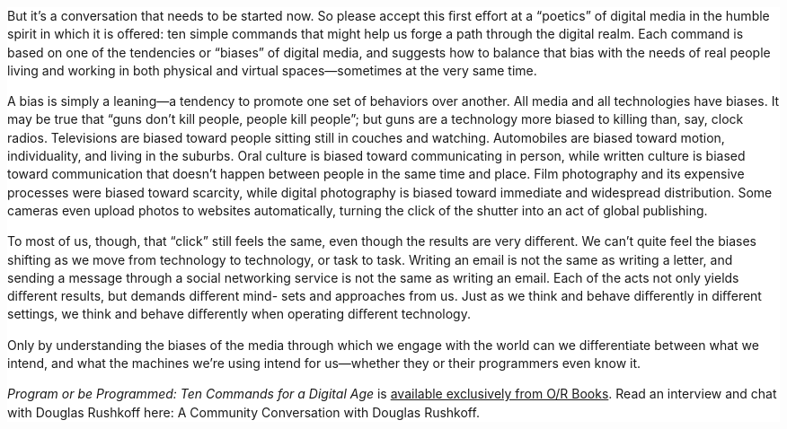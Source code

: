 But it’s a conversation that needs to be started now. So please accept this ﬁrst eﬀort at a “poetics” of digital media in the humble spirit in which it is oﬀered: ten simple commands that might help us forge a path through the digital realm. Each command is based on one of the tendencies or “biases” of digital media, and suggests how to balance that bias with the needs of real people living and working in both physical and virtual spaces—sometimes at the very same time.

A bias is simply a leaning—a tendency to promote one set of behaviors over another. All media and all technologies have biases. It may be true that “guns don’t kill people, people kill people”; but guns are a technology more biased to killing than, say, clock radios. Televisions are biased toward people sitting still in couches and watching. Automobiles are biased toward motion, individuality, and living in the suburbs. Oral culture is biased toward communicating in person, while written culture is biased toward communication that doesn’t happen between people in the same time and place. Film photography and its expensive processes were biased toward scarcity, while digital photography is biased toward immediate and widespread distribution. Some cameras even upload photos to websites automatically, turning the click of the shutter into an act of global publishing.

To most of us, though, that “click” still feels the same, even though the results are very diﬀerent. We can’t quite feel the biases shifting as we move from technology to technology, or task to task. Writing an email is not the same as writing a letter, and sending a message through a social networking service is not the same as writing an email. Each of the acts not only yields diﬀerent results, but demands diﬀerent mind- sets and approaches from us. Just as we think and behave diﬀerently in diﬀerent settings, we think and behave diﬀerently when operating diﬀerent technology.

Only by understanding the biases of the media through which we engage with the world can we differentiate between what we intend, and what the machines we’re using intend for us—whether they or their programmers even know it.

*Program or be Programmed: Ten Commands for a Digital Age* is [available exclusively from O/R Books](http://www.orbooks.com/our-books/program/). Read an interview and chat with Douglas Rushkoff here: A Community Conversation with Douglas Rushkoff.
